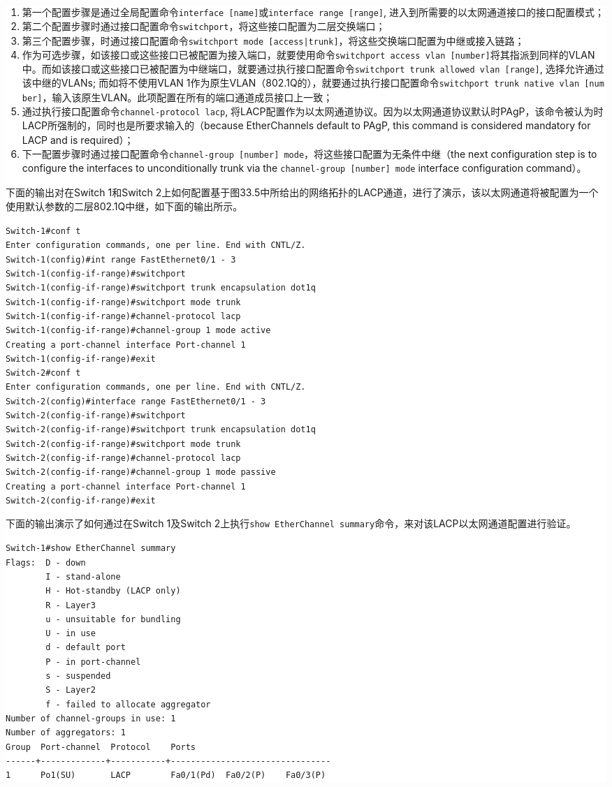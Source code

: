 1. 第一个配置步骤是通过全局配置命令`interface [name]`或`interface range [range]`, 进入到所需要的以太网通道接口的接口配置模式；
2. 第二个配置步骤时通过接口配置命令`switchport`，将这些接口配置为二层交换端口；
3. 第三个配置步骤，时通过接口配置命令`switchport mode [access|trunk]`，将这些交换端口配置为中继或接入链路；
4. 作为可选步骤，如该接口或这些接口已被配置为接入端口，就要使用命令`switchport access vlan [number]`将其指派到同样的VLAN中。而如该接口或这些接口已被配置为中继端口，就要通过执行接口配置命令`switchport trunk allowed vlan [range]`, 选择允许通过该中继的VLANs; 而如将不使用VLAN 1作为原生VLAN（802.1Q的），就要通过执行接口配置命令`switchport trunk native vlan [number]`，输入该原生VLAN。此项配置在所有的端口通道成员接口上一致；
5. 通过执行接口配置命令`channel-protocol lacp`, 将LACP配置作为以太网通道协议。因为以太网通道协议默认时PAgP，该命令被认为时LACP所强制的，同时也是所要求输入的（because EtherChannels default to PAgP, this command is considered mandatory for LACP and is required）；
6. 下一配置步骤时通过接口配置命令`channel-group [number] mode`，将这些接口配置为无条件中继（the next configuration step is to configure the interfaces to unconditionally trunk via the `channel-group [number] mode` interface configuration command）。

下面的输出对在Switch 1和Switch 2上如何配置基于图33.5中所给出的网络拓扑的LACP通道，进行了演示，该以太网通道将被配置为一个使用默认参数的二层802.1Q中继，如下面的输出所示。

```console
Switch-1#conf t
Enter configuration commands, one per line. End with CNTL/Z.
Switch-1(config)#int range FastEthernet0/1 - 3
Switch-1(config-if-range)#switchport
Switch-1(config-if-range)#switchport trunk encapsulation dot1q
Switch-1(config-if-range)#switchport mode trunk
Switch-1(config-if-range)#channel-protocol lacp
Switch-1(config-if-range)#channel-group 1 mode active
Creating a port-channel interface Port-channel 1
Switch-1(config-if-range)#exit
Switch-2#conf t
Enter configuration commands, one per line. End with CNTL/Z.
Switch-2(config)#interface range FastEthernet0/1 - 3
Switch-2(config-if-range)#switchport
Switch-2(config-if-range)#switchport trunk encapsulation dot1q
Switch-2(config-if-range)#switchport mode trunk
Switch-2(config-if-range)#channel-protocol lacp
Switch-2(config-if-range)#channel-group 1 mode passive
Creating a port-channel interface Port-channel 1
Switch-2(config-if-range)#exit
```

下面的输出演示了如何通过在Switch 1及Switch 2上执行`show EtherChannel summary`命令，来对该LACP以太网通道配置进行验证。

```console
Switch-1#show EtherChannel summary
Flags:  D - down
        I - stand-alone
        H - Hot-standby (LACP only)
        R - Layer3
        u - unsuitable for bundling
        U - in use
        d - default port
        P - in port-channel
        s - suspended
        S - Layer2
        f - failed to allocate aggregator
Number of channel-groups in use: 1
Number of aggregators: 1
Group  Port-channel  Protocol    Ports
------+-------------+-----------+--------------------------------
1      Po1(SU)       LACP        Fa0/1(Pd)  Fa0/2(P)    Fa0/3(P)
```
